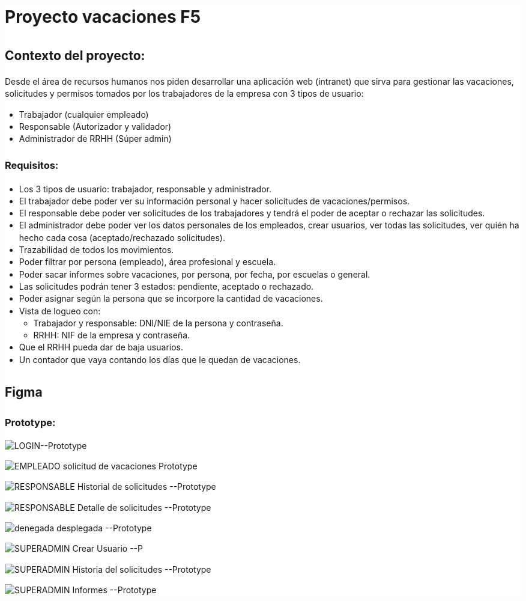 # Proyecto vacaciones F5

## Contexto del proyecto:
Desde el área de recursos humanos nos piden desarrollar una aplicación web (intranet) que sirva para gestionar las vacaciones, solicitudes y permisos tomados por los trabajadores de la empresa con 3 tipos de usuario:

* Trabajador (cualquier empleado)
* Responsable (Autorizador y validador)
* Administrador de RRHH (Súper admin)
### Requisitos:
* Los 3 tipos de usuario: trabajador, responsable y administrador.
* El trabajador debe poder ver su información personal y hacer solicitudes de vacaciones/permisos.
* El responsable debe poder ver solicitudes de los trabajadores y tendrá el poder de aceptar o rechazar las solicitudes.
* El administrador debe poder ver los datos personales de los empleados, crear usuarios, ver todas las solicitudes, ver quién ha hecho cada cosa (aceptado/rechazado solicitudes).
* Trazabilidad de todos los movimientos.
* Poder filtrar por persona (empleado), área profesional y escuela.
* Poder sacar informes sobre vacaciones, por persona, por fecha, por escuelas o general.
* Las solicitudes podrán tener 3 estados: pendiente, aceptado o rechazado.
* Poder asignar según la persona que se incorpore la cantidad de vacaciones.
* Vista de logueo con:
    * Trabajador y responsable: DNI/NIE de la persona y contraseña.
    * RRHH: NIF de la empresa y contraseña.
* Que el RRHH pueda dar de baja usuarios.
* Un contador que vaya contando los días que le quedan de vacaciones.


## Figma

### Prototype:

![LOGIN--Prototype](https://user-images.githubusercontent.com/116883533/232730190-42623b60-cd4e-4add-bab5-15acbfc1d7d5.png)

![EMPLEADO  solicitud de vacaciones  Prototype](https://user-images.githubusercontent.com/116883533/232730233-85e4771b-d576-44b7-b338-87340d7641e3.png)

![RESPONSABLE  Historial de solicitudes --Prototype](https://user-images.githubusercontent.com/116883533/232730253-c22fd755-604a-4a12-9406-b7b88ad6488c.png)

![RESPONSABLE  Detalle de solicitudes --Prototype](https://user-images.githubusercontent.com/116883533/232730315-9e95293b-79bb-4960-ad1d-457b3d02c3b2.png)

![denegada desplegada --Prototype](https://user-images.githubusercontent.com/116883533/232736280-218ee554-5cc2-4e13-8bb4-477f27c83313.png)

![SUPERADMIN  Crear Usuario --P](https://user-images.githubusercontent.com/116883533/232738271-23b2b630-0ef1-4a44-b1af-f38f29ff3b14.png)

![SUPERADMIN  Historia del solicitudes --Prototype](https://user-images.githubusercontent.com/116883533/232738321-ec313f80-c65f-4b6d-b559-b8cd761cf6b1.png)

![SUPERADMIN  Informes --Prototype](https://user-images.githubusercontent.com/116883533/232738351-a078f238-8756-4761-b67b-38e25267a6df.png)
